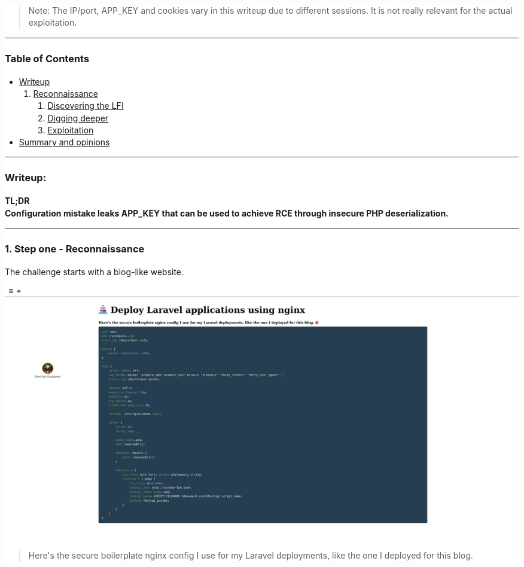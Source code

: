 > Note: The IP/port, APP_KEY and cookies vary in this writeup due to different sessions. It is not really relevant for the actual exploitation.

---

### Table of Contents
* [Writeup](#writeup)
	1. [Reconnaissance](#1-step-one---reconnaissance)
		1. [Discovering the LFI](#discovering-the-lfi)
		2. [Digging deeper](#digging-deeper)
		3. [Exploitation](#exploitation)
* [Summary and opinions]("#summary-and-opinions")

---

### Writeup:

**TL;DR**\
**Configuration mistake leaks APP_KEY that can be used to achieve RCE through insecure PHP deserialization.**

---

### 1. Step one - Reconnaissance

The challenge starts with a blog-like website.

![website](./attachments/blog.png)

> Here's the secure boilerplate nginx config I use for my Laravel deployments, like the one I deployed for this blog.
